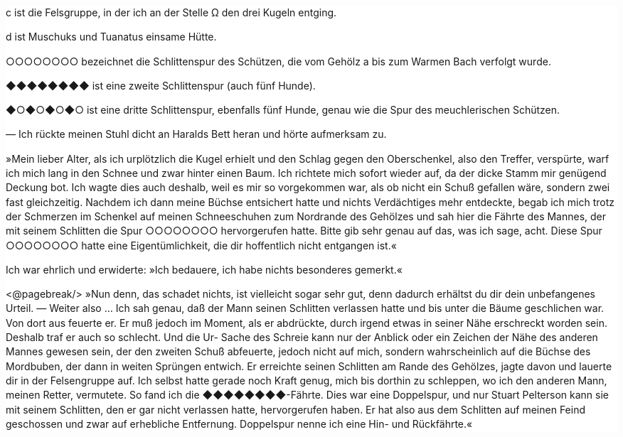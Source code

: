 c ist die Felsgruppe, in der ich an der Stelle Ω
den drei Kugeln entging.

d ist Muschuks und Tuanatus einsame Hütte.

○○○○○○○○ bezeichnet die Schlittenspur des Schützen, die
vom Gehölz a bis zum Warmen Bach verfolgt wurde.

◆◆◆◆◆◆◆◆ ist eine zweite Schlittenspur (auch fünf
Hunde).

◆○◆○◆○◆○ ist eine dritte Schlittenspur, ebenfalls fünf
Hunde, genau wie die Spur des meuchlerischen Schützen.

— Ich rückte meinen Stuhl dicht an Haralds Bett heran
und hörte aufmerksam zu.

»Mein lieber Alter, als ich urplötzlich die Kugel erhielt
und den Schlag gegen den Oberschenkel, also den Treffer,
verspürte, warf ich mich lang in den Schnee und zwar
hinter einen Baum. Ich richtete mich sofort wieder auf, da
der dicke Stamm mir genügend Deckung bot. Ich wagte
dies auch deshalb, weil es mir so vorgekommen war, als
ob nicht ein Schuß gefallen wäre, sondern zwei fast gleichzeitig.
Nachdem ich dann meine Büchse entsichert hatte
und nichts Verdächtiges mehr entdeckte, begab ich mich trotz
der Schmerzen im Schenkel auf meinen Schneeschuhen zum
Nordrande des Gehölzes und sah hier die Fährte des
Mannes, der mit seinem Schlitten die Spur ○○○○○○○○ 
hervorgerufen hatte. Bitte gib sehr genau auf das, was
ich sage, acht. Diese Spur ○○○○○○○○ hatte eine Eigentümlichkeit,
die dir hoffentlich nicht entgangen ist.«

Ich war ehrlich und erwiderte: »Ich bedauere, ich habe
nichts besonderes gemerkt.«

<@pagebreak/>
»Nun denn, das schadet nichts, ist vielleicht sogar sehr
gut, denn dadurch erhältst du dir dein unbefangenes Urteil.
— Weiter also … Ich sah genau, daß der Mann seinen
Schlitten verlassen hatte und bis unter die Bäume geschlichen
war. Von dort aus feuerte er. Er muß jedoch im Moment,
als er abdrückte, durch irgend etwas in seiner Nähe erschreckt
worden sein. Deshalb traf er auch so schlecht. Und die Ur-
Sache des Schreie kann nur der Anblick oder ein Zeichen
der Nähe des anderen Mannes gewesen sein, der den zweiten
Schuß abfeuerte, jedoch nicht auf mich, sondern wahrscheinlich
auf die Büchse des Mordbuben, der dann in weiten
Sprüngen entwich. Er erreichte seinen Schlitten am Rande
des Gehölzes, jagte davon und lauerte dir in der Felsengruppe
auf. Ich selbst hatte gerade noch Kraft genug, mich
bis dorthin zu schleppen, wo ich den anderen Mann, meinen
Retter, vermutete. So fand ich die ◆◆◆◆◆◆◆◆-Fährte.
Dies war eine Doppelspur, und nur Stuart Pelterson
kann sie mit seinem Schlitten, den er gar nicht verlassen
hatte, hervorgerufen haben. Er hat also aus dem Schlitten
auf meinen Feind geschossen und zwar auf erhebliche Entfernung.
Doppelspur nenne ich eine Hin- und Rückfährte.«
